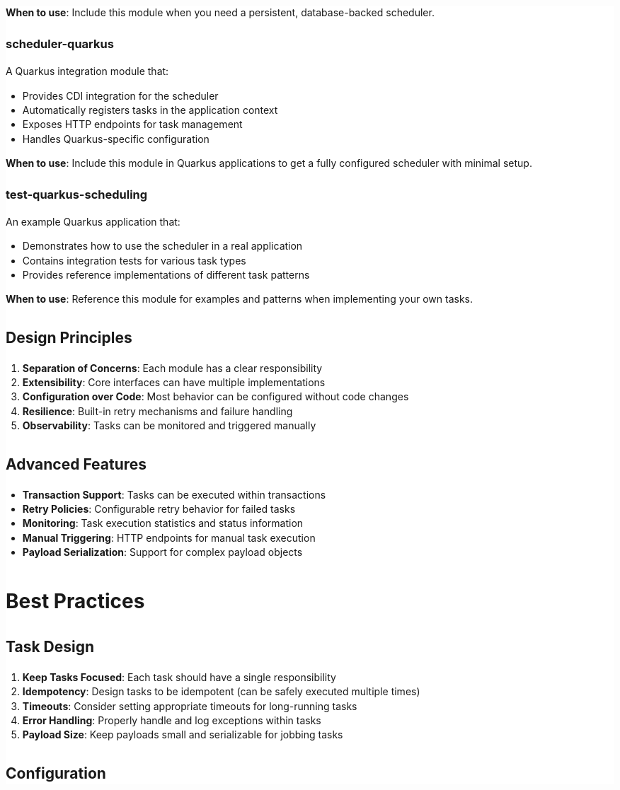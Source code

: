 **When to use**: Include this module when you need a persistent, database-backed scheduler.

### scheduler-quarkus

A Quarkus integration module that:
- Provides CDI integration for the scheduler
- Automatically registers tasks in the application context
- Exposes HTTP endpoints for task management
- Handles Quarkus-specific configuration

**When to use**: Include this module in Quarkus applications to get a fully configured scheduler with minimal setup.

### test-quarkus-scheduling

An example Quarkus application that:
- Demonstrates how to use the scheduler in a real application
- Contains integration tests for various task types
- Provides reference implementations of different task patterns

**When to use**: Reference this module for examples and patterns when implementing your own tasks.

## Design Principles

1. **Separation of Concerns**: Each module has a clear responsibility
2. **Extensibility**: Core interfaces can have multiple implementations
3. **Configuration over Code**: Most behavior can be configured without code changes
4. **Resilience**: Built-in retry mechanisms and failure handling
5. **Observability**: Tasks can be monitored and triggered manually

## Advanced Features

- **Transaction Support**: Tasks can be executed within transactions
- **Retry Policies**: Configurable retry behavior for failed tasks
- **Monitoring**: Task execution statistics and status information
- **Manual Triggering**: HTTP endpoints for manual task execution
- **Payload Serialization**: Support for complex payload objects

# Best Practices

## Task Design

1. **Keep Tasks Focused**: Each task should have a single responsibility
2. **Idempotency**: Design tasks to be idempotent (can be safely executed multiple times)
3. **Timeouts**: Consider setting appropriate timeouts for long-running tasks
4. **Error Handling**: Properly handle and log exceptions within tasks
5. **Payload Size**: Keep payloads small and serializable for jobbing tasks

## Configuration
